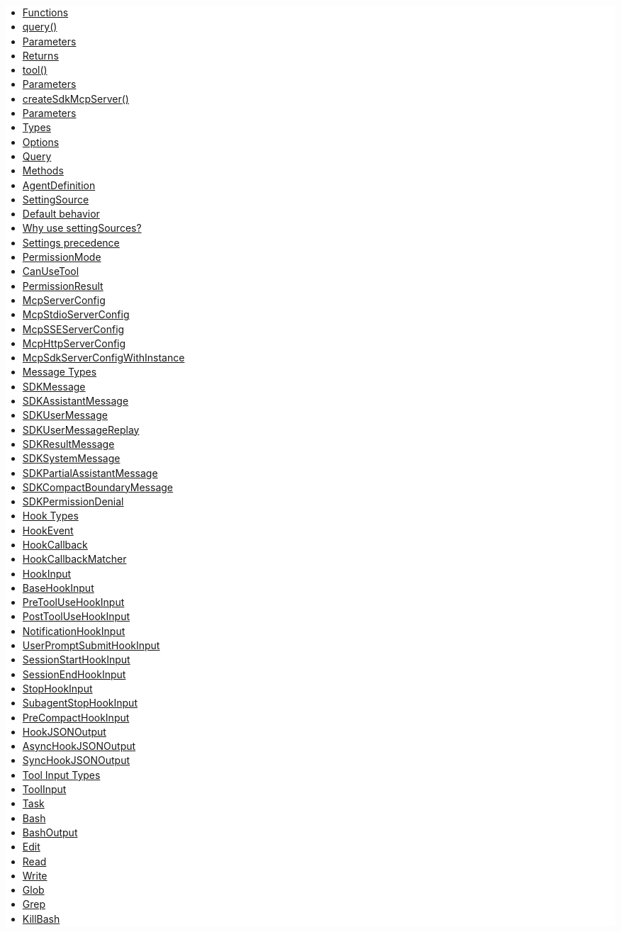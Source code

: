  * [Functions](#functions)
 * [query()](#query)
 * [Parameters](#parameters)
 * [Returns](#returns)
 * [tool()](#tool)
 * [Parameters](#parameters-2)
 * [createSdkMcpServer()](#createsdkmcpserver)
 * [Parameters](#parameters-3)
 * [Types](#types)
 * [Options](#options)
 * [Query](#query-2)
 * [Methods](#methods)
 * [AgentDefinition](#agentdefinition)
 * [SettingSource](#settingsource)
 * [Default behavior](#default-behavior)
 * [Why use settingSources?](#why-use-settingsources%3F)
 * [Settings precedence](#settings-precedence)
 * [PermissionMode](#permissionmode)
 * [CanUseTool](#canusetool)
 * [PermissionResult](#permissionresult)
 * [McpServerConfig](#mcpserverconfig)
 * [McpStdioServerConfig](#mcpstdioserverconfig)
 * [McpSSEServerConfig](#mcpsseserverconfig)
 * [McpHttpServerConfig](#mcphttpserverconfig)
 * [McpSdkServerConfigWithInstance](#mcpsdkserverconfigwithinstance)
 * [Message Types](#message-types)
 * [SDKMessage](#sdkmessage)
 * [SDKAssistantMessage](#sdkassistantmessage)
 * [SDKUserMessage](#sdkusermessage)
 * [SDKUserMessageReplay](#sdkusermessagereplay)
 * [SDKResultMessage](#sdkresultmessage)
 * [SDKSystemMessage](#sdksystemmessage)
 * [SDKPartialAssistantMessage](#sdkpartialassistantmessage)
 * [SDKCompactBoundaryMessage](#sdkcompactboundarymessage)
 * [SDKPermissionDenial](#sdkpermissiondenial)
 * [Hook Types](#hook-types)
 * [HookEvent](#hookevent)
 * [HookCallback](#hookcallback)
 * [HookCallbackMatcher](#hookcallbackmatcher)
 * [HookInput](#hookinput)
 * [BaseHookInput](#basehookinput)
 * [PreToolUseHookInput](#pretoolusehookinput)
 * [PostToolUseHookInput](#posttoolusehookinput)
 * [NotificationHookInput](#notificationhookinput)
 * [UserPromptSubmitHookInput](#userpromptsubmithookinput)
 * [SessionStartHookInput](#sessionstarthookinput)
 * [SessionEndHookInput](#sessionendhookinput)
 * [StopHookInput](#stophookinput)
 * [SubagentStopHookInput](#subagentstophookinput)
 * [PreCompactHookInput](#precompacthookinput)
 * [HookJSONOutput](#hookjsonoutput)
 * [AsyncHookJSONOutput](#asynchookjsonoutput)
 * [SyncHookJSONOutput](#synchookjsonoutput)
 * [Tool Input Types](#tool-input-types)
 * [ToolInput](#toolinput)
 * [Task](#task)
 * [Bash](#bash)
 * [BashOutput](#bashoutput)
 * [Edit](#edit)
 * [Read](#read)
 * [Write](#write)
 * [Glob](#glob)
 * [Grep](#grep)
 * [KillBash](#killbash)